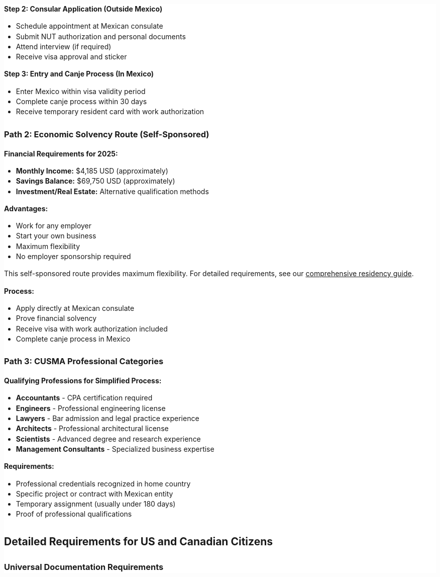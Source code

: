 **Step 2: Consular Application (Outside Mexico)**
- Schedule appointment at Mexican consulate
- Submit NUT authorization and personal documents
- Attend interview (if required)
- Receive visa approval and sticker

**Step 3: Entry and Canje Process (In Mexico)**
- Enter Mexico within visa validity period
- Complete canje process within 30 days
- Receive temporary resident card with work authorization

### Path 2: Economic Solvency Route (Self-Sponsored)

**Financial Requirements for 2025:**
- **Monthly Income:** $4,185 USD (approximately)
- **Savings Balance:** $69,750 USD (approximately)
- **Investment/Real Estate:** Alternative qualification methods

**Advantages:**
- Work for any employer
- Start your own business
- Maximum flexibility
- No employer sponsorship required

This self-sponsored route provides maximum flexibility. For detailed requirements, see our [comprehensive residency guide](/blog/mexico-residency-visa-requirements-2025).

**Process:**
- Apply directly at Mexican consulate
- Prove financial solvency
- Receive visa with work authorization included
- Complete canje process in Mexico

### Path 3: CUSMA Professional Categories

**Qualifying Professions for Simplified Process:**
- **Accountants** - CPA certification required
- **Engineers** - Professional engineering license
- **Lawyers** - Bar admission and legal practice experience
- **Architects** - Professional architectural license
- **Scientists** - Advanced degree and research experience
- **Management Consultants** - Specialized business expertise

**Requirements:**
- Professional credentials recognized in home country
- Specific project or contract with Mexican entity
- Temporary assignment (usually under 180 days)
- Proof of professional qualifications

## Detailed Requirements for US and Canadian Citizens

### Universal Documentation Requirements
